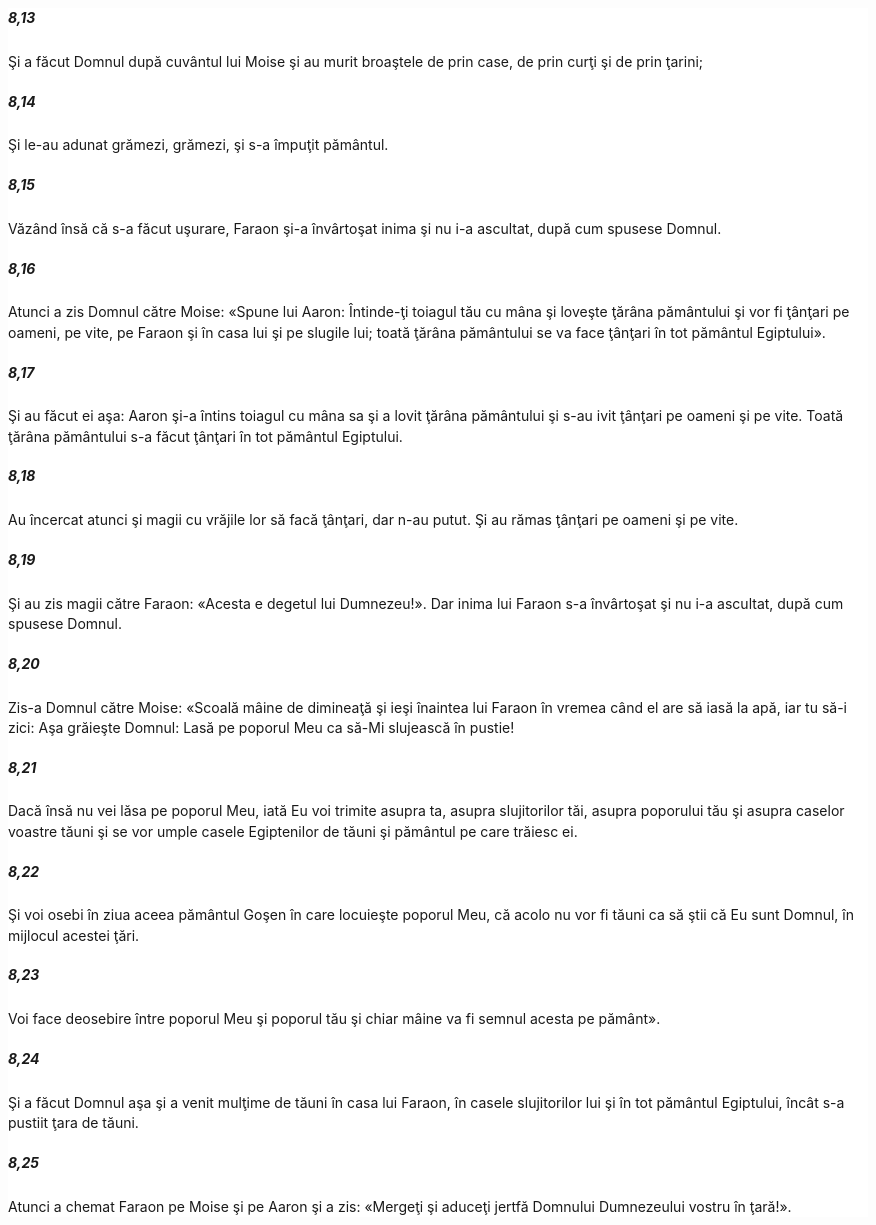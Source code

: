 ##### 8,13
Şi a făcut Domnul după cuvântul lui Moise şi au murit broaştele de prin case, de prin curţi şi de prin ţarini;

##### 8,14
Şi le-au adunat grămezi, grămezi, şi s-a împuţit pământul.

##### 8,15
Văzând însă că s-a făcut uşurare, Faraon şi-a învârtoşat inima şi nu i-a ascultat, după cum spusese Domnul.

##### 8,16
Atunci a zis Domnul către Moise: «Spune lui Aaron: Întinde-ţi toiagul tău cu mâna şi loveşte ţărâna pământului şi vor fi ţânţari pe oameni, pe vite, pe Faraon şi în casa lui şi pe slugile lui; toată ţărâna pământului se va face ţânţari în tot pământul Egiptului».

##### 8,17
Şi au făcut ei aşa: Aaron şi-a întins toiagul cu mâna sa şi a lovit ţărâna pământului şi s-au ivit ţânţari pe oameni şi pe vite. Toată ţărâna pământului s-a făcut ţânţari în tot pământul Egiptului.

##### 8,18
Au încercat atunci şi magii cu vrăjile lor să facă ţânţari, dar n-au putut. Şi au rămas ţânţari pe oameni şi pe vite.

##### 8,19
Şi au zis magii către Faraon: «Acesta e degetul lui Dumnezeu!». Dar inima lui Faraon s-a învârtoşat şi nu i-a ascultat, după cum spusese Domnul.

##### 8,20
Zis-a Domnul către Moise: «Scoală mâine de dimineaţă şi ieşi înaintea lui Faraon în vremea când el are să iasă la apă, iar tu să-i zici: Aşa grăieşte Domnul: Lasă pe poporul Meu ca să-Mi slujească în pustie!

##### 8,21
Dacă însă nu vei lăsa pe poporul Meu, iată Eu voi trimite asupra ta, asupra slujitorilor tăi, asupra poporului tău şi asupra caselor voastre tăuni şi se vor umple casele Egiptenilor de tăuni şi pământul pe care trăiesc ei.

##### 8,22
Şi voi osebi în ziua aceea pământul Goşen în care locuieşte poporul Meu, că acolo nu vor fi tăuni ca să ştii că Eu sunt Domnul, în mijlocul acestei ţări.

##### 8,23
Voi face deosebire între poporul Meu şi poporul tău şi chiar mâine va fi semnul acesta pe pământ».

##### 8,24
Şi a făcut Domnul aşa şi a venit mulţime de tăuni în casa lui Faraon, în casele slujitorilor lui şi în tot pământul Egiptului, încât s-a pustiit ţara de tăuni.

##### 8,25
Atunci a chemat Faraon pe Moise şi pe Aaron şi a zis: «Mergeţi şi aduceţi jertfă Domnului Dumnezeului vostru în ţară!».
